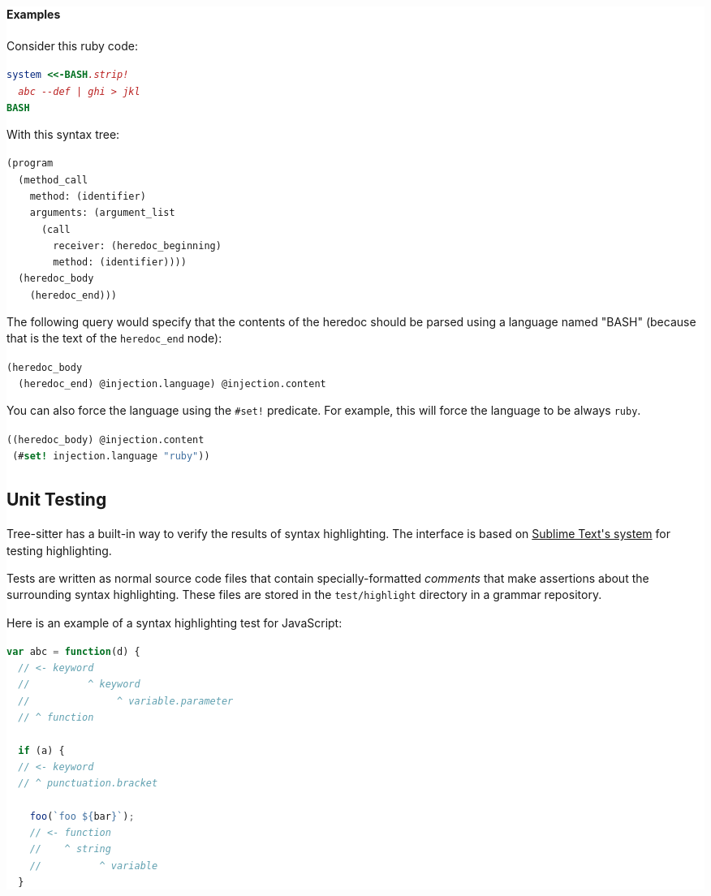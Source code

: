 #### Examples

Consider this ruby code:

```ruby
system <<-BASH.strip!
  abc --def | ghi > jkl
BASH
```

With this syntax tree:

```scheme
(program
  (method_call
    method: (identifier)
    arguments: (argument_list
      (call
        receiver: (heredoc_beginning)
        method: (identifier))))
  (heredoc_body
    (heredoc_end)))
```

The following query would specify that the contents of the heredoc should be parsed using a language named "BASH"
(because that is the text of the `heredoc_end` node):

```scheme
(heredoc_body
  (heredoc_end) @injection.language) @injection.content
```

You can also force the language using the `#set!` predicate.
For example, this will force the language to be always `ruby`.

```scheme
((heredoc_body) @injection.content
 (#set! injection.language "ruby"))
```

## Unit Testing

Tree-sitter has a built-in way to verify the results of syntax highlighting. The interface is based on [Sublime Text's system][sublime]
for testing highlighting.

Tests are written as normal source code files that contain specially-formatted *comments* that make assertions about the
surrounding syntax highlighting. These files are stored in the `test/highlight` directory in a grammar repository.

Here is an example of a syntax highlighting test for JavaScript:

```js
var abc = function(d) {
  // <- keyword
  //          ^ keyword
  //               ^ variable.parameter
  // ^ function

  if (a) {
  // <- keyword
  // ^ punctuation.bracket

    foo(`foo ${bar}`);
    // <- function
    //    ^ string
    //          ^ variable
  }
```

[erb]: https://en.wikipedia.org/wiki/ERuby
[highlight crate]: https://github.com/tree-sitter/tree-sitter/tree/master/crates/highlight
[init-config]: ./cli/init-config.md
[init]: ./cli/init.md#structure-of-tree-sitterjson
[js grammar]: https://github.com/tree-sitter/tree-sitter-javascript
[linguist]: https://github.com/github/linguist
[pattern matching]: ./using-parsers/queries/index.md
[queries]: https://github.com/tree-sitter/tree-sitter-ruby/tree/master/queries
[ruby grammar]: https://github.com/tree-sitter/tree-sitter-ruby
[scheme]: https://en.wikipedia.org/wiki/Scheme_%28programming_language%29
[sublime]: https://www.sublimetext.com/docs/3/syntax.html#testing
[textmate]: https://macromates.com/manual/en/language_grammars
[theme]: ./cli/init-config.md#theme
[ts json]: https://github.com/tree-sitter/tree-sitter-ruby/blob/master/tree-sitter.json
